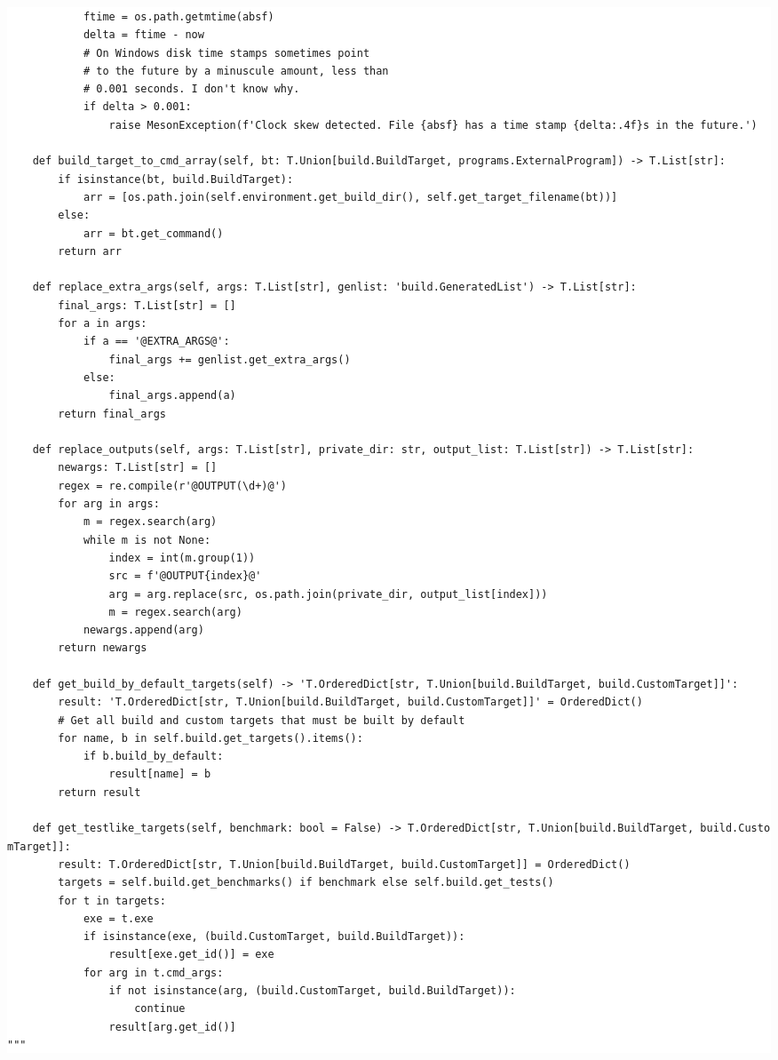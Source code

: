 ```
            ftime = os.path.getmtime(absf)
            delta = ftime - now
            # On Windows disk time stamps sometimes point
            # to the future by a minuscule amount, less than
            # 0.001 seconds. I don't know why.
            if delta > 0.001:
                raise MesonException(f'Clock skew detected. File {absf} has a time stamp {delta:.4f}s in the future.')

    def build_target_to_cmd_array(self, bt: T.Union[build.BuildTarget, programs.ExternalProgram]) -> T.List[str]:
        if isinstance(bt, build.BuildTarget):
            arr = [os.path.join(self.environment.get_build_dir(), self.get_target_filename(bt))]
        else:
            arr = bt.get_command()
        return arr

    def replace_extra_args(self, args: T.List[str], genlist: 'build.GeneratedList') -> T.List[str]:
        final_args: T.List[str] = []
        for a in args:
            if a == '@EXTRA_ARGS@':
                final_args += genlist.get_extra_args()
            else:
                final_args.append(a)
        return final_args

    def replace_outputs(self, args: T.List[str], private_dir: str, output_list: T.List[str]) -> T.List[str]:
        newargs: T.List[str] = []
        regex = re.compile(r'@OUTPUT(\d+)@')
        for arg in args:
            m = regex.search(arg)
            while m is not None:
                index = int(m.group(1))
                src = f'@OUTPUT{index}@'
                arg = arg.replace(src, os.path.join(private_dir, output_list[index]))
                m = regex.search(arg)
            newargs.append(arg)
        return newargs

    def get_build_by_default_targets(self) -> 'T.OrderedDict[str, T.Union[build.BuildTarget, build.CustomTarget]]':
        result: 'T.OrderedDict[str, T.Union[build.BuildTarget, build.CustomTarget]]' = OrderedDict()
        # Get all build and custom targets that must be built by default
        for name, b in self.build.get_targets().items():
            if b.build_by_default:
                result[name] = b
        return result

    def get_testlike_targets(self, benchmark: bool = False) -> T.OrderedDict[str, T.Union[build.BuildTarget, build.CustomTarget]]:
        result: T.OrderedDict[str, T.Union[build.BuildTarget, build.CustomTarget]] = OrderedDict()
        targets = self.build.get_benchmarks() if benchmark else self.build.get_tests()
        for t in targets:
            exe = t.exe
            if isinstance(exe, (build.CustomTarget, build.BuildTarget)):
                result[exe.get_id()] = exe
            for arg in t.cmd_args:
                if not isinstance(arg, (build.CustomTarget, build.BuildTarget)):
                    continue
                result[arg.get_id()] 
"""
```